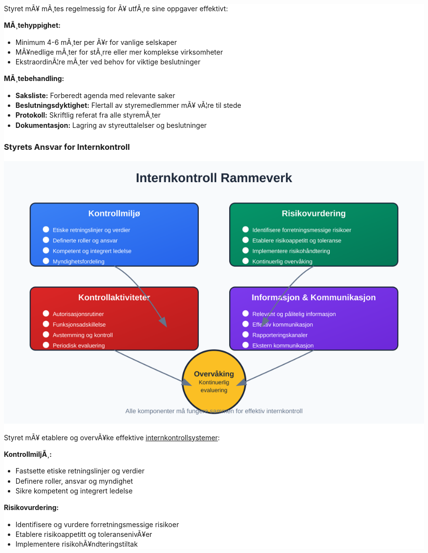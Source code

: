 Styret mÃ¥ mÃ¸tes regelmessig for Ã¥ utfÃ¸re sine oppgaver effektivt:

**MÃ¸tehyppighet:**
* Minimum 4-6 mÃ¸ter per Ã¥r for vanlige selskaper
* MÃ¥nedlige mÃ¸ter for stÃ¸rre eller mer komplekse virksomheter
* EkstraordinÃ¦re mÃ¸ter ved behov for viktige beslutninger

**MÃ¸tebehandling:**
* **Saksliste:** Forberedt agenda med relevante saker
* **Beslutningsdyktighet:** Flertall av styremedlemmer mÃ¥ vÃ¦re til stede
* **Protokoll:** Skriftlig referat fra alle styremÃ¸ter
* **Dokumentasjon:** Lagring av styreuttalelser og beslutninger

### Styrets Ansvar for Internkontroll

![Internkontroll rammeverk](internkontroll-rammeverk.svg)

Styret mÃ¥ etablere og overvÃ¥ke effektive [internkontrollsystemer](/blogs/regnskap/hva-er-internkontroll "Hva er Internkontroll? Systemer for Risikoforvaltning og Compliance"):

**KontrollmiljÃ¸:**
* Fastsette etiske retningslinjer og verdier
* Definere roller, ansvar og myndighet
* Sikre kompetent og integrert ledelse

**Risikovurdering:**
* Identifisere og vurdere forretningsmessige risikoer
* Etablere risikoappetitt og toleransenivÃ¥er
* Implementere risikohÃ¥ndteringstiltak
